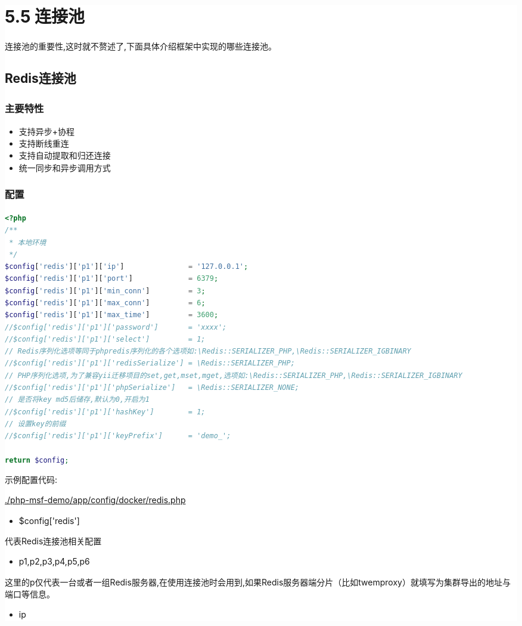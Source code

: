 # 5.5 连接池

连接池的重要性,这时就不赘述了,下面具体介绍框架中实现的哪些连接池。

## Redis连接池

### 主要特性

- 支持异步+协程
- 支持断线重连
- 支持自动提取和归还连接
- 统一同步和异步调用方式

### 配置

```php
<?php
/**
 * 本地环境
 */
$config['redis']['p1']['ip']               = '127.0.0.1';
$config['redis']['p1']['port']             = 6379;
$config['redis']['p1']['min_conn']         = 3;
$config['redis']['p1']['max_conn']         = 6;
$config['redis']['p1']['max_time']         = 3600;
//$config['redis']['p1']['password']       = 'xxxx';
//$config['redis']['p1']['select']         = 1;
// Redis序列化选项等同于phpredis序列化的各个选项如:\Redis::SERIALIZER_PHP,\Redis::SERIALIZER_IGBINARY
//$config['redis']['p1']['redisSerialize'] = \Redis::SERIALIZER_PHP;
// PHP序列化选项,为了兼容yii迁移项目的set,get,mset,mget,选项如:\Redis::SERIALIZER_PHP,\Redis::SERIALIZER_IGBINARY
//$config['redis']['p1']['phpSerialize']   = \Redis::SERIALIZER_NONE;
// 是否将key md5后储存,默认为0,开启为1
//$config['redis']['p1']['hashKey']        = 1;
// 设置key的前缀
//$config['redis']['p1']['keyPrefix']      = 'demo_';

return $config;
```

示例配置代码:

[./php-msf-demo/app/config/docker/redis.php](https://github.com/pinguo/php-msf/pinguo/config/docker/redis.php)

- $config['redis']

代表Redis连接池相关配置

- p1,p2,p3,p4,p5,p6

这里的p仅代表一台或者一组Redis服务器,在使用连接池时会用到,如果Redis服务器端分片（比如twemproxy）就填写为集群导出的地址与端口等信息。

- ip
